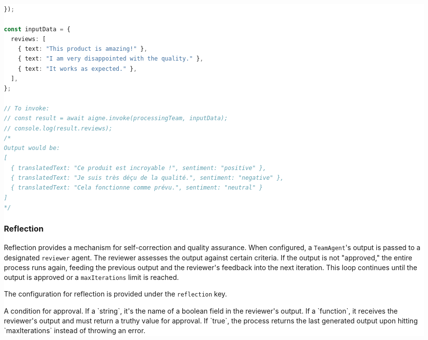 ```typescript team-agent-iteration.ts icon=logos:typescript
});

const inputData = {
  reviews: [
    { text: "This product is amazing!" },
    { text: "I am very disappointed with the quality." },
    { text: "It works as expected." },
  ],
};

// To invoke:
// const result = await aigne.invoke(processingTeam, inputData);
// console.log(result.reviews);
/*
Output would be:
[
  { translatedText: "Ce produit est incroyable !", sentiment: "positive" },
  { translatedText: "Je suis très déçu de la qualité.", sentiment: "negative" },
  { translatedText: "Cela fonctionne comme prévu.", sentiment: "neutral" }
]
*/
```

### Reflection

Reflection provides a mechanism for self-correction and quality assurance. When configured, a `TeamAgent`'s output is passed to a designated `reviewer` agent. The reviewer assesses the output against certain criteria. If the output is not "approved," the entire process runs again, feeding the previous output and the reviewer's feedback into the next iteration. This loop continues until the output is approved or a `maxIterations` limit is reached.

The configuration for reflection is provided under the `reflection` key.

<x-field-group>
  <x-field data-name="reviewer" data-type="Agent" data-required="true" data-desc="The agent responsible for evaluating the team's output."></x-field>
  <x-field data-name="isApproved" data-type="string | Function" data-required="true">
    <x-field-desc markdown>A condition for approval. If a `string`, it's the name of a boolean field in the reviewer's output. If a `function`, it receives the reviewer's output and must return a truthy value for approval.</x-field-desc>
  </x-field>
  <x-field data-name="maxIterations" data-type="number" data-default="3" data-required="false" data-desc="The maximum number of review-refine cycles before failing."></x-field>
  <x-field data-name="returnLastOnMaxIterations" data-type="boolean" data-default="false" data-required="false">
    <x-field-desc markdown>If `true`, the process returns the last generated output upon hitting `maxIterations` instead of throwing an error.</x-field-desc>
  </x-field>
  <x-field data-name="customErrorMessage" data-type="string" data-required="false" data-desc="A custom error message to throw when max iterations are reached without approval."></x-field>
</x-field-group>
